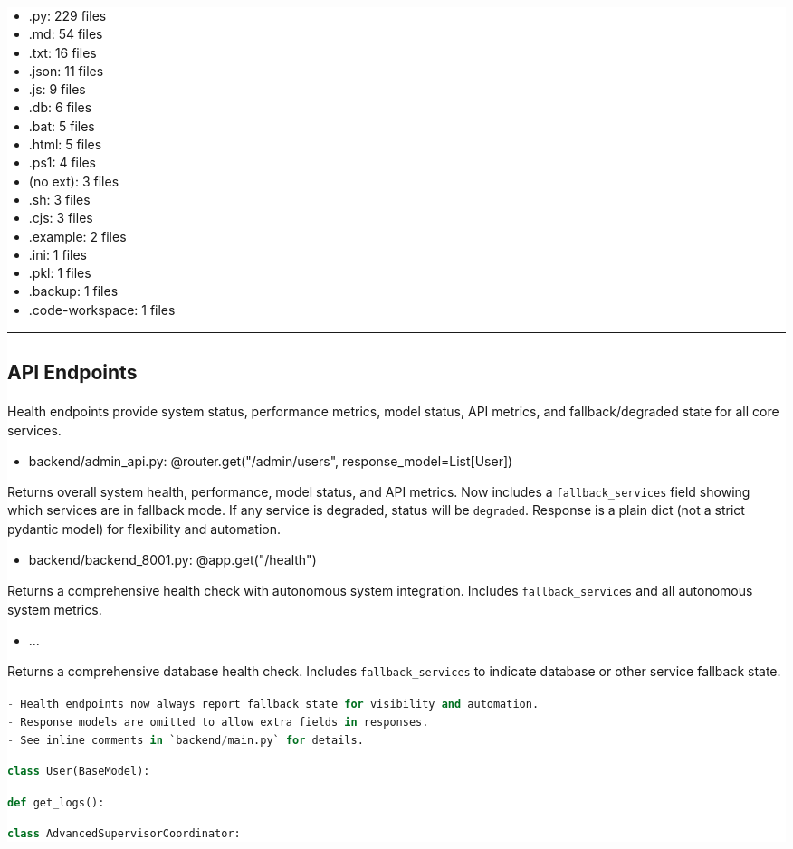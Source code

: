 - .py: 229 files
- .md: 54 files
- .txt: 16 files
- .json: 11 files
- .js: 9 files
- .db: 6 files
- .bat: 5 files
- .html: 5 files
- .ps1: 4 files
- (no ext): 3 files
- .sh: 3 files
- .cjs: 3 files
- .example: 2 files
- .ini: 1 files
- .pkl: 1 files
- .backup: 1 files
- .code-workspace: 1 files

---

## API Endpoints

Health endpoints provide system status, performance metrics, model status, API metrics, and fallback/degraded state for all core services.

- backend/admin_api.py: @router.get("/admin/users", response_model=List[User])

Returns overall system health, performance, model status, and API metrics.
Now includes a `fallback_services` field showing which services are in fallback mode. If any service is degraded, status will be `degraded`.
Response is a plain dict (not a strict pydantic model) for flexibility and automation.

- backend/backend_8001.py: @app.get("/health")

Returns a comprehensive health check with autonomous system integration.
Includes `fallback_services` and all autonomous system metrics.

- ...

Returns a comprehensive database health check.
Includes `fallback_services` to indicate database or other service fallback state.

```python
- Health endpoints now always report fallback state for visibility and automation.
- Response models are omitted to allow extra fields in responses.
- See inline comments in `backend/main.py` for details.
```

```python
class User(BaseModel):
```

```python
def get_logs():
```

```python
class AdvancedSupervisorCoordinator:
```
